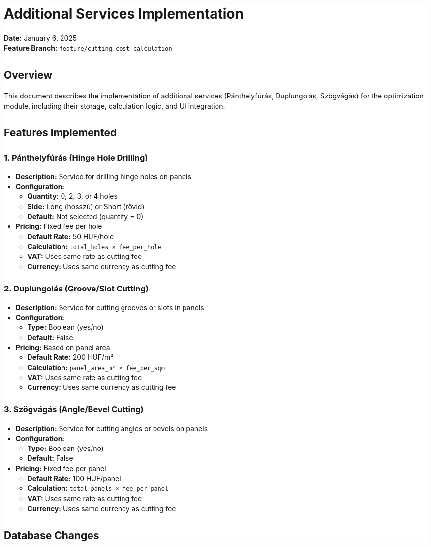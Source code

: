 # Additional Services Implementation

**Date:** January 6, 2025  
**Feature Branch:** `feature/cutting-cost-calculation`

## Overview

This document describes the implementation of additional services (Pánthelyfúrás, Duplungolás, Szögvágás) for the optimization module, including their storage, calculation logic, and UI integration.

## Features Implemented

### 1. Pánthelyfúrás (Hinge Hole Drilling)
- **Description:** Service for drilling hinge holes on panels
- **Configuration:**
  - **Quantity:** 0, 2, 3, or 4 holes
  - **Side:** Long (hosszú) or Short (rövid)
  - **Default:** Not selected (quantity = 0)
- **Pricing:** Fixed fee per hole
  - **Default Rate:** 50 HUF/hole
  - **Calculation:** `total_holes × fee_per_hole`
  - **VAT:** Uses same rate as cutting fee
  - **Currency:** Uses same currency as cutting fee

### 2. Duplungolás (Groove/Slot Cutting)
- **Description:** Service for cutting grooves or slots in panels
- **Configuration:**
  - **Type:** Boolean (yes/no)
  - **Default:** False
- **Pricing:** Based on panel area
  - **Default Rate:** 200 HUF/m²
  - **Calculation:** `panel_area_m² × fee_per_sqm`
  - **VAT:** Uses same rate as cutting fee
  - **Currency:** Uses same currency as cutting fee

### 3. Szögvágás (Angle/Bevel Cutting)
- **Description:** Service for cutting angles or bevels on panels
- **Configuration:**
  - **Type:** Boolean (yes/no)
  - **Default:** False
- **Pricing:** Fixed fee per panel
  - **Default Rate:** 100 HUF/panel
  - **Calculation:** `total_panels × fee_per_panel`
  - **VAT:** Uses same rate as cutting fee
  - **Currency:** Uses same currency as cutting fee

## Database Changes
